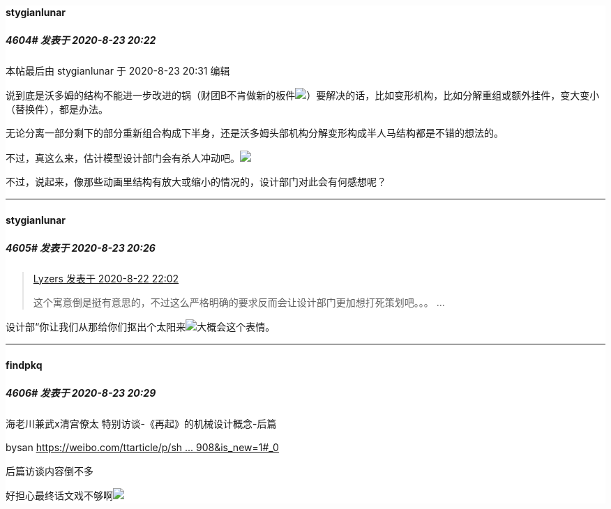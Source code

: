 ####  stygianlunar  
##### 4604#       发表于 2020-8-23 20:22



 本帖最后由 stygianlunar 于 2020-8-23 20:31 编辑 

说到底是沃多姆的结构不能进一步改进的锅（财团B不肯做新的板件<img src="https://static.saraba1st.com/image/smiley/face2017/067.png" referrerpolicy="no-referrer">）要解决的话，比如变形机构，比如分解重组或额外挂件，变大变小（替换件），都是办法。


无论分离一部分剩下的部分重新组合构成下半身，还是沃多姆头部机构分解变形构成半人马结构都是不错的想法的。

不过，真这么来，估计模型设计部门会有杀人冲动吧。<img src="https://static.saraba1st.com/image/smiley/face2017/067.png" referrerpolicy="no-referrer">

不过，说起来，像那些动画里结构有放大或缩小的情况的，设计部门对此会有何感想呢？








*****

####  stygianlunar  
##### 4605#       发表于 2020-8-23 20:26



<blockquote><a href="httphttps://bbs.saraba1st.com/2b/forum.php?mod=redirect&amp;goto=findpost&amp;pid=48520066&amp;ptid=1858841" target="_blank">Lyzers 发表于 2020-8-22 22:02</a>

这个寓意倒是挺有意思的，不过这么严格明确的要求反而会让设计部门更加想打死策划吧。。。 ...</blockquote>
设计部“你让我们从那给你们抠出个太阳来<img src="https://static.saraba1st.com/image/smiley/face2017/028.png" referrerpolicy="no-referrer">大概会这个表情。







*****

####  findpkq  
##### 4606#       发表于 2020-8-23 20:29




海老川兼武x清宫僚太 特别访谈-《再起》的机械设计概念-后篇

bysan 
[https://weibo.com/ttarticle/p/sh ... 908&amp;is_new=1#_0](https://weibo.com/ttarticle/p/show?id=2309404541169475649908&amp;is_new=1#_0)



后篇访谈内容倒不多

好担心最终话文戏不够啊<img src="https://static.saraba1st.com/image/smiley/face2017/138.png" referrerpolicy="no-referrer">



